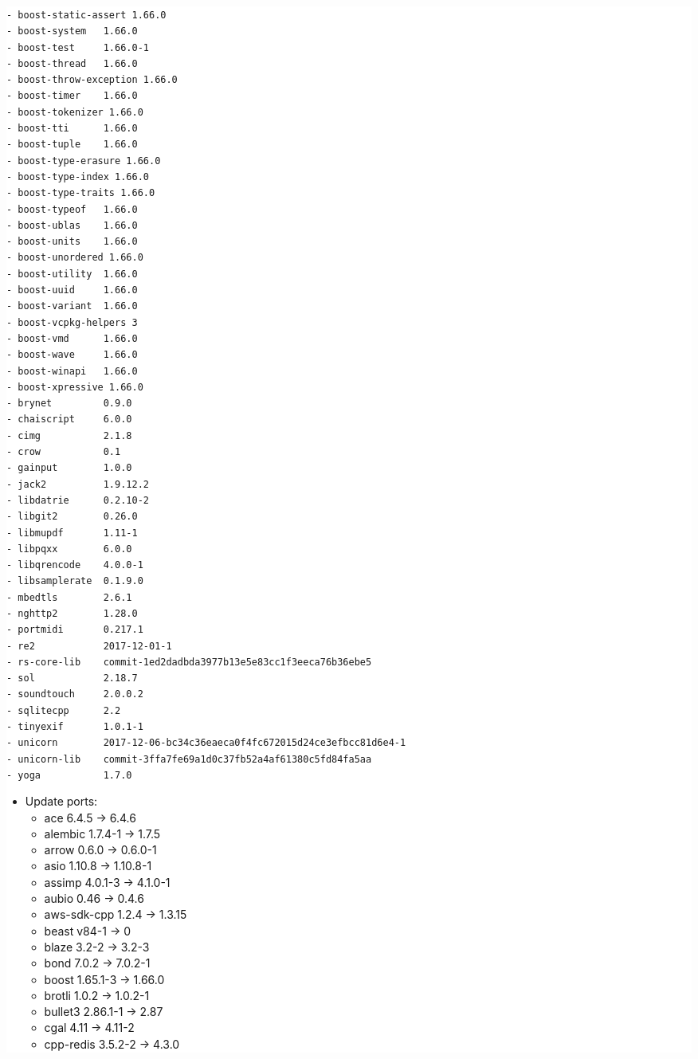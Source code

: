     - boost-static-assert 1.66.0
    - boost-system   1.66.0
    - boost-test     1.66.0-1
    - boost-thread   1.66.0
    - boost-throw-exception 1.66.0
    - boost-timer    1.66.0
    - boost-tokenizer 1.66.0
    - boost-tti      1.66.0
    - boost-tuple    1.66.0
    - boost-type-erasure 1.66.0
    - boost-type-index 1.66.0
    - boost-type-traits 1.66.0
    - boost-typeof   1.66.0
    - boost-ublas    1.66.0
    - boost-units    1.66.0
    - boost-unordered 1.66.0
    - boost-utility  1.66.0
    - boost-uuid     1.66.0
    - boost-variant  1.66.0
    - boost-vcpkg-helpers 3
    - boost-vmd      1.66.0
    - boost-wave     1.66.0
    - boost-winapi   1.66.0
    - boost-xpressive 1.66.0
    - brynet         0.9.0
    - chaiscript     6.0.0
    - cimg           2.1.8
    - crow           0.1
    - gainput        1.0.0
    - jack2          1.9.12.2
    - libdatrie      0.2.10-2
    - libgit2        0.26.0
    - libmupdf       1.11-1
    - libpqxx        6.0.0
    - libqrencode    4.0.0-1
    - libsamplerate  0.1.9.0
    - mbedtls        2.6.1
    - nghttp2        1.28.0
    - portmidi       0.217.1
    - re2            2017-12-01-1
    - rs-core-lib    commit-1ed2dadbda3977b13e5e83cc1f3eeca76b36ebe5
    - sol            2.18.7
    - soundtouch     2.0.0.2
    - sqlitecpp      2.2
    - tinyexif       1.0.1-1
    - unicorn        2017-12-06-bc34c36eaeca0f4fc672015d24ce3efbcc81d6e4-1
    - unicorn-lib    commit-3ffa7fe69a1d0c37fb52a4af61380c5fd84fa5aa
    - yoga           1.7.0
  * Update ports:
    - ace            6.4.5 -> 6.4.6
    - alembic        1.7.4-1 -> 1.7.5
    - arrow          0.6.0 -> 0.6.0-1
    - asio           1.10.8 -> 1.10.8-1
    - assimp         4.0.1-3 -> 4.1.0-1
    - aubio          0.46 -> 0.4.6
    - aws-sdk-cpp    1.2.4 -> 1.3.15
    - beast          v84-1 -> 0
    - blaze          3.2-2 -> 3.2-3
    - bond           7.0.2 -> 7.0.2-1
    - boost          1.65.1-3 -> 1.66.0
    - brotli         1.0.2 -> 1.0.2-1
    - bullet3        2.86.1-1 -> 2.87
    - cgal           4.11 -> 4.11-2
    - cpp-redis      3.5.2-2 -> 4.3.0